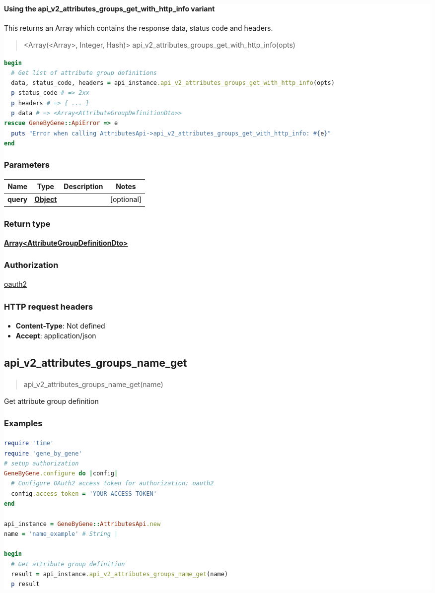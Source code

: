 ```ruby
```

#### Using the api_v2_attributes_groups_get_with_http_info variant

This returns an Array which contains the response data, status code and headers.

> <Array(<Array<AttributeGroupDefinitionDto>>, Integer, Hash)> api_v2_attributes_groups_get_with_http_info(opts)

```ruby
begin
  # Get list of attribute group definitions
  data, status_code, headers = api_instance.api_v2_attributes_groups_get_with_http_info(opts)
  p status_code # => 2xx
  p headers # => { ... }
  p data # => <Array<AttributeGroupDefinitionDto>>
rescue GeneByGene::ApiError => e
  puts "Error when calling AttributesApi->api_v2_attributes_groups_get_with_http_info: #{e}"
end
```

### Parameters

| Name | Type | Description | Notes |
| ---- | ---- | ----------- | ----- |
| **query** | [**Object**](.md) |  | [optional] |

### Return type

[**Array&lt;AttributeGroupDefinitionDto&gt;**](AttributeGroupDefinitionDto.md)

### Authorization

[oauth2](../README.md#oauth2)

### HTTP request headers

- **Content-Type**: Not defined
- **Accept**: application/json


## api_v2_attributes_groups_name_get

> <AttributeGroupDefinitionDto> api_v2_attributes_groups_name_get(name)

Get attribute group definition

### Examples

```ruby
require 'time'
require 'gene_by_gene'
# setup authorization
GeneByGene.configure do |config|
  # Configure OAuth2 access token for authorization: oauth2
  config.access_token = 'YOUR ACCESS TOKEN'
end

api_instance = GeneByGene::AttributesApi.new
name = 'name_example' # String | 

begin
  # Get attribute group definition
  result = api_instance.api_v2_attributes_groups_name_get(name)
  p result
```